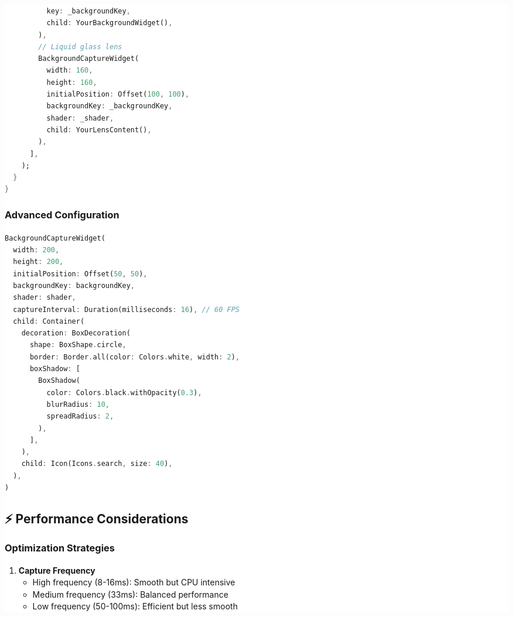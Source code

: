 ```dart
          key: _backgroundKey,
          child: YourBackgroundWidget(),
        ),
        // Liquid glass lens
        BackgroundCaptureWidget(
          width: 160,
          height: 160,
          initialPosition: Offset(100, 100),
          backgroundKey: _backgroundKey,
          shader: _shader,
          child: YourLensContent(),
        ),
      ],
    );
  }
}
```

### Advanced Configuration
```dart
BackgroundCaptureWidget(
  width: 200,
  height: 200,
  initialPosition: Offset(50, 50),
  backgroundKey: backgroundKey,
  shader: shader,
  captureInterval: Duration(milliseconds: 16), // 60 FPS
  child: Container(
    decoration: BoxDecoration(
      shape: BoxShape.circle,
      border: Border.all(color: Colors.white, width: 2),
      boxShadow: [
        BoxShadow(
          color: Colors.black.withOpacity(0.3),
          blurRadius: 10,
          spreadRadius: 2,
        ),
      ],
    ),
    child: Icon(Icons.search, size: 40),
  ),
)
```

## ⚡ Performance Considerations

### Optimization Strategies

1. **Capture Frequency**
   - High frequency (8-16ms): Smooth but CPU intensive
   - Medium frequency (33ms): Balanced performance
   - Low frequency (50-100ms): Efficient but less smooth
